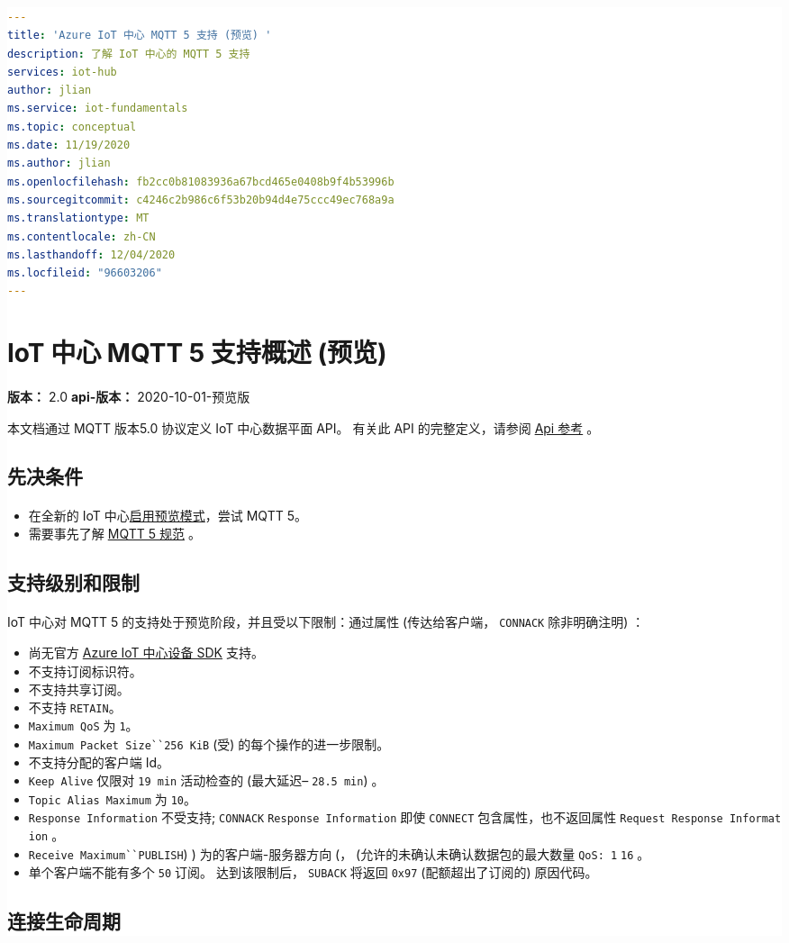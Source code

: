```yaml
---
title: 'Azure IoT 中心 MQTT 5 支持 (预览) '
description: 了解 IoT 中心的 MQTT 5 支持
services: iot-hub
author: jlian
ms.service: iot-fundamentals
ms.topic: conceptual
ms.date: 11/19/2020
ms.author: jlian
ms.openlocfilehash: fb2cc0b81083936a67bcd465e0408b9f4b53996b
ms.sourcegitcommit: c4246c2b986c6f53b20b94d4e75ccc49ec768a9a
ms.translationtype: MT
ms.contentlocale: zh-CN
ms.lasthandoff: 12/04/2020
ms.locfileid: "96603206"
---
```

# <a name="iot-hub-mqtt-5-support-overview-preview"></a>IoT 中心 MQTT 5 支持概述 (预览) 

**版本：** 2.0 **api-版本：** 2020-10-01-预览版

本文档通过 MQTT 版本5.0 协议定义 IoT 中心数据平面 API。 有关此 API 的完整定义，请参阅 [Api 参考](iot-hub-mqtt-5-reference.md) 。

## <a name="prerequisites"></a>先决条件

- 在全新的 IoT 中心[启用预览模式](iot-hub-preview-mode.md)，尝试 MQTT 5。
- 需要事先了解 [MQTT 5 规范](https://docs.oasis-open.org/mqtt/mqtt/v5.0/os/mqtt-v5.0-os.html) 。

## <a name="level-of-support-and-limitations"></a>支持级别和限制

IoT 中心对 MQTT 5 的支持处于预览阶段，并且受以下限制：通过属性 (传达给客户端， `CONNACK` 除非明确注明) ：

- 尚无官方 [Azure IoT 中心设备 SDK](iot-hub-devguide-sdks.md) 支持。
- 不支持订阅标识符。
- 不支持共享订阅。
- 不支持 `RETAIN`。
- `Maximum QoS` 为 `1`。
- `Maximum Packet Size``256 KiB` (受) 的每个操作的进一步限制。
- 不支持分配的客户端 Id。
- `Keep Alive` 仅限对 `19 min` 活动检查的 (最大延迟– `28.5 min`) 。
- `Topic Alias Maximum` 为 `10`。
- `Response Information` 不受支持; `CONNACK` `Response Information` 即使 `CONNECT` 包含属性，也不返回属性 `Request Response Information` 。
- `Receive Maximum``PUBLISH`) ) 为的客户端-服务器方向 (， (允许的未确认未确认数据包的最大数量 `QoS: 1` `16` 。
- 单个客户端不能有多个 `50` 订阅。
  达到该限制后， `SUBACK` 将返回 `0x97` (配额超出了订阅的) 原因代码。

## <a name="connection-lifecycle"></a>连接生命周期
